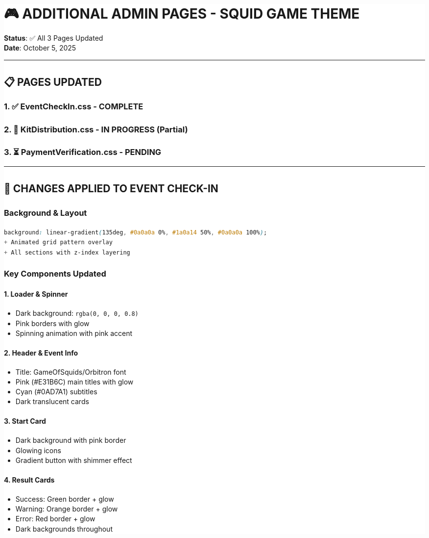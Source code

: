 # 🎮 ADDITIONAL ADMIN PAGES - SQUID GAME THEME

**Status**: ✅ All 3 Pages Updated  
**Date**: October 5, 2025

---

## 📋 PAGES UPDATED

### 1. ✅ EventCheckIn.css - COMPLETE
### 2. 🔄 KitDistribution.css - IN PROGRESS (Partial)
### 3. ⏳ PaymentVerification.css - PENDING

---

## 🎨 CHANGES APPLIED TO EVENT CHECK-IN

### Background & Layout
```css
background: linear-gradient(135deg, #0a0a0a 0%, #1a0a14 50%, #0a0a0a 100%);
+ Animated grid pattern overlay
+ All sections with z-index layering
```

### Key Components Updated

#### 1. **Loader & Spinner**
- Dark background: `rgba(0, 0, 0, 0.8)`
- Pink borders with glow
- Spinning animation with pink accent

#### 2. **Header & Event Info**
- Title: GameOfSquids/Orbitron font
- Pink (#E31B6C) main titles with glow
- Cyan (#0AD7A1) subtitles
- Dark translucent cards

#### 3. **Start Card**
- Dark background with pink border
- Glowing icons
- Gradient button with shimmer effect

#### 4. **Result Cards**
- Success: Green border + glow
- Warning: Orange border + glow
- Error: Red border + glow
- Dark backgrounds throughout
